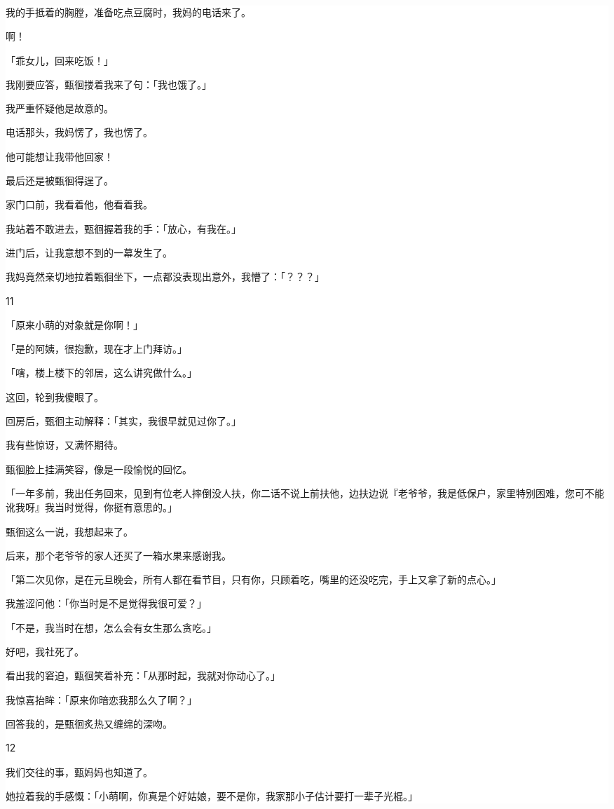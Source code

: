 我的手抵着的胸膛，准备吃点豆腐时，我妈的电话来了。

啊！

「乖女儿，回来吃饭！」

我刚要应答，甄徊搂着我来了句：「我也饿了。」

我严重怀疑他是故意的。

电话那头，我妈愣了，我也愣了。

他可能想让我带他回家！

最后还是被甄徊得逞了。

家门口前，我看着他，他看着我。

我站着不敢进去，甄徊握着我的手：「放心，有我在。」

进门后，让我意想不到的一幕发生了。

我妈竟然亲切地拉着甄徊坐下，一点都没表现出意外，我懵了：「？？？」

11

「原来小萌的对象就是你啊！」

「是的阿姨，很抱歉，现在才上门拜访。」

「嗐，楼上楼下的邻居，这么讲究做什么。」

这回，轮到我傻眼了。

回房后，甄徊主动解释：「其实，我很早就见过你了。」

我有些惊讶，又满怀期待。

甄徊脸上挂满笑容，像是一段愉悦的回忆。

「一年多前，我出任务回来，见到有位老人摔倒没人扶，你二话不说上前扶他，边扶边说『老爷爷，我是低保户，家里特别困难，您可不能讹我呀』我当时觉得，你挺有意思的。」

甄徊这么一说，我想起来了。

后来，那个老爷爷的家人还买了一箱水果来感谢我。

「第二次见你，是在元旦晚会，所有人都在看节目，只有你，只顾着吃，嘴里的还没吃完，手上又拿了新的点心。」

我羞涩问他：「你当时是不是觉得我很可爱？」

「不是，我当时在想，怎么会有女生那么贪吃。」

好吧，我社死了。

看出我的窘迫，甄徊笑着补充：「从那时起，我就对你动心了。」

我惊喜抬眸：「原来你暗恋我那么久了啊？」

回答我的，是甄徊炙热又缠绵的深吻。

12

我们交往的事，甄妈妈也知道了。

她拉着我的手感慨：「小萌啊，你真是个好姑娘，要不是你，我家那小子估计要打一辈子光棍。」
